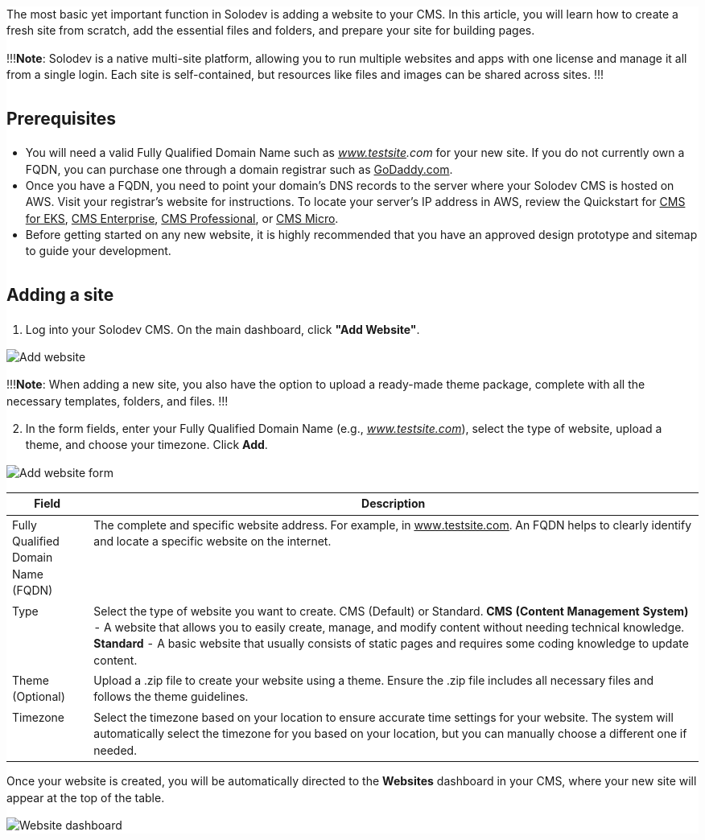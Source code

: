 The most basic yet important function in Solodev is adding a website to your CMS. In this article, you will learn how to create a fresh site from scratch, add the essential files and folders, and prepare your site for building pages.

!!!**Note**:
Solodev is a native multi-site platform, allowing you to run multiple websites and apps with one license and manage it all from a single login. Each site is self-contained, but resources like files and images can be shared across sites.
!!!

## Prerequisites

- You will need a valid  Fully Qualified Domain Name such as *www.testsite<span>.<span>com* for your new site. If you do not currently own a FQDN, you can purchase one through a domain registrar such as [GoDaddy.com](https://www.godaddy.com).
- Once you have a FQDN, you need to point your domain’s DNS records to the server where your Solodev CMS is hosted on AWS. Visit your registrar’s website for instructions. To locate your server’s IP address in AWS, review the Quickstart for [CMS for EKS](https://cms.solodev.net/quickstart/solodev-cms-for-kubernetes/), [CMS Enterprise](https://cms.solodev.net/quickstart/solodev-enterprise/), [CMS Professional](https://cms.solodev.net/quickstart/solodev-pro/), or [CMS Micro](https://cms.solodev.net/quickstart/solodev-micro/).
- Before getting started on any new website, it is highly recommended that you have an approved design prototype and sitemap to guide your development.
 
## Adding a site

1. Log into your Solodev CMS. On the main dashboard, click **"Add Website"**.

<p><img src="/static/images/tutorials/add-website/add-website.jpg" alt="Add website" style="width: 22%;"></p>

!!!**Note**:
When adding a new site, you also have the option to upload a ready-made theme package, complete with all the necessary templates, folders, and files.
!!!

2. In the form fields, enter your Fully Qualified Domain Name (e.g., *www.testsite.com*), select the type of website, upload a theme, and choose your timezone. Click **Add**.

<p><img src="/static/images/tutorials/add-website/add-website-form.jpg" alt="Add website form" style="width: 80%;"></p>

Field | Description
--- | ---
Fully Qualified Domain Name (FQDN) | The complete and specific website address. For example, in www.testsite.com. An FQDN helps to clearly identify and locate a specific website on the internet.
Type | Select the type of website you want to create. CMS (Default) or Standard. **CMS (Content Management System)** - A website that allows you to easily create, manage, and modify content without needing technical knowledge. **Standard** - A basic website that usually consists of static pages and requires some coding knowledge to update content.
Theme (Optional) | Upload a .zip file to create your website using a theme. Ensure the .zip file includes all necessary files and follows the theme guidelines.
Timezone | Select the timezone based on your location to ensure accurate time settings for your website. The system will automatically select the timezone for you based on your location, but you can manually choose a different one if needed.

Once your website is created, you will be automatically directed to the **Websites** dashboard in your CMS, where your new site will appear at the top of the table.

<p><img src="/static/images/tutorials/add-website/website-dashboard.jpg" alt="Website dashboard" style="width: 80%;"></p>
